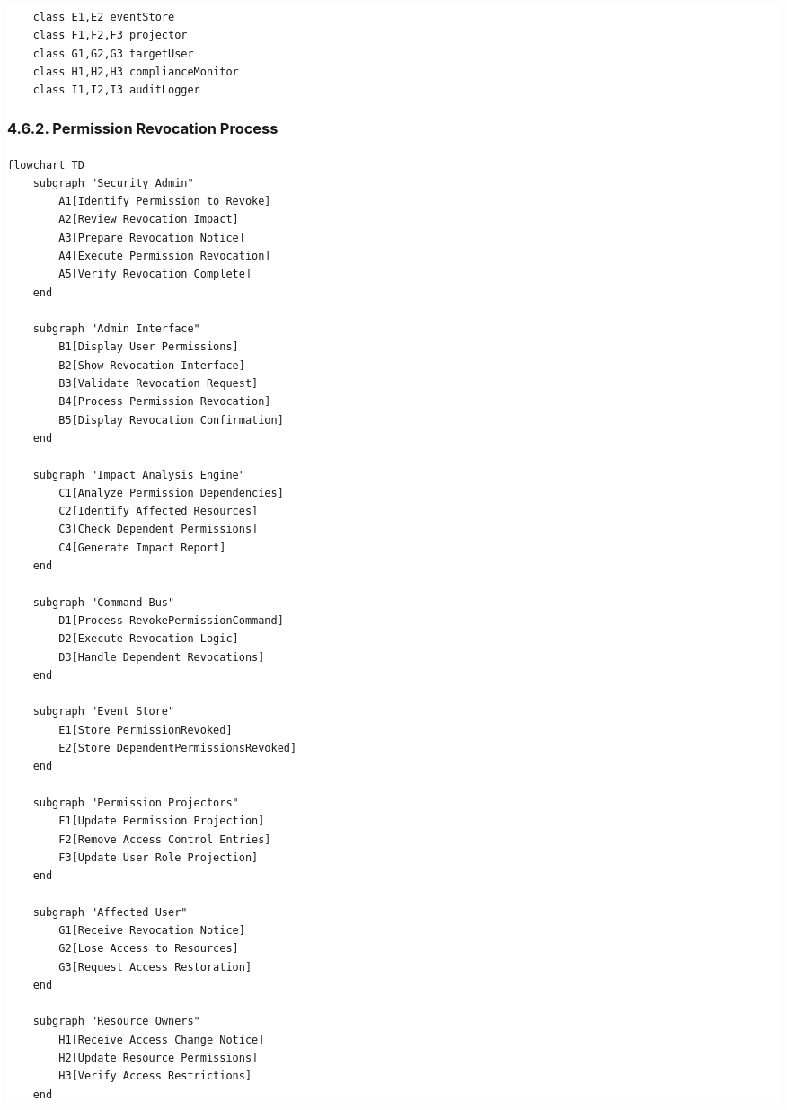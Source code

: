 ```mermaid
    class E1,E2 eventStore
    class F1,F2,F3 projector
    class G1,G2,G3 targetUser
    class H1,H2,H3 complianceMonitor
    class I1,I2,I3 auditLogger
```

### 4.6.2. Permission Revocation Process

```mermaid
flowchart TD
    subgraph "Security Admin"
        A1[Identify Permission to Revoke]
        A2[Review Revocation Impact]
        A3[Prepare Revocation Notice]
        A4[Execute Permission Revocation]
        A5[Verify Revocation Complete]
    end

    subgraph "Admin Interface"
        B1[Display User Permissions]
        B2[Show Revocation Interface]
        B3[Validate Revocation Request]
        B4[Process Permission Revocation]
        B5[Display Revocation Confirmation]
    end

    subgraph "Impact Analysis Engine"
        C1[Analyze Permission Dependencies]
        C2[Identify Affected Resources]
        C3[Check Dependent Permissions]
        C4[Generate Impact Report]
    end

    subgraph "Command Bus"
        D1[Process RevokePermissionCommand]
        D2[Execute Revocation Logic]
        D3[Handle Dependent Revocations]
    end

    subgraph "Event Store"
        E1[Store PermissionRevoked]
        E2[Store DependentPermissionsRevoked]
    end

    subgraph "Permission Projectors"
        F1[Update Permission Projection]
        F2[Remove Access Control Entries]
        F3[Update User Role Projection]
    end

    subgraph "Affected User"
        G1[Receive Revocation Notice]
        G2[Lose Access to Resources]
        G3[Request Access Restoration]
    end

    subgraph "Resource Owners"
        H1[Receive Access Change Notice]
        H2[Update Resource Permissions]
        H3[Verify Access Restrictions]
    end

```